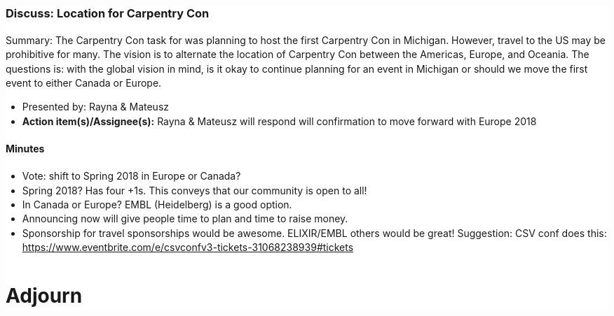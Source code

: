 ### Discuss: Location for Carpentry Con
Summary: The Carpentry Con task for was planning to host the first Carpentry Con in Michigan. However, travel to the US may be prohibitive for many. The vision is to alternate the location of Carpentry Con between the Americas, Europe, and Oceania. The questions is: with the global vision in mind, is it okay to continue planning for an event in Michigan or should we move the first event to either Canada or Europe. 
- Presented by: Rayna & Mateusz
- **Action item(s)/Assignee(s):** Rayna & Mateusz will respond will confirmation to move forward with Europe 2018

#### Minutes
- Vote: shift to Spring 2018 in Europe or Canada?
- Spring 2018? Has four +1s. This conveys that our community is open to all!
- In Canada or Europe? EMBL (Heidelberg) is a good option.
- Announcing now will give people time to plan and time to raise money. 
- Sponsorship for travel sponsorships would be awesome. ELIXIR/EMBL others would be great! Suggestion:  CSV conf does this: https://www.eventbrite.com/e/csvconfv3-tickets-31068238939#tickets

# Adjourn
